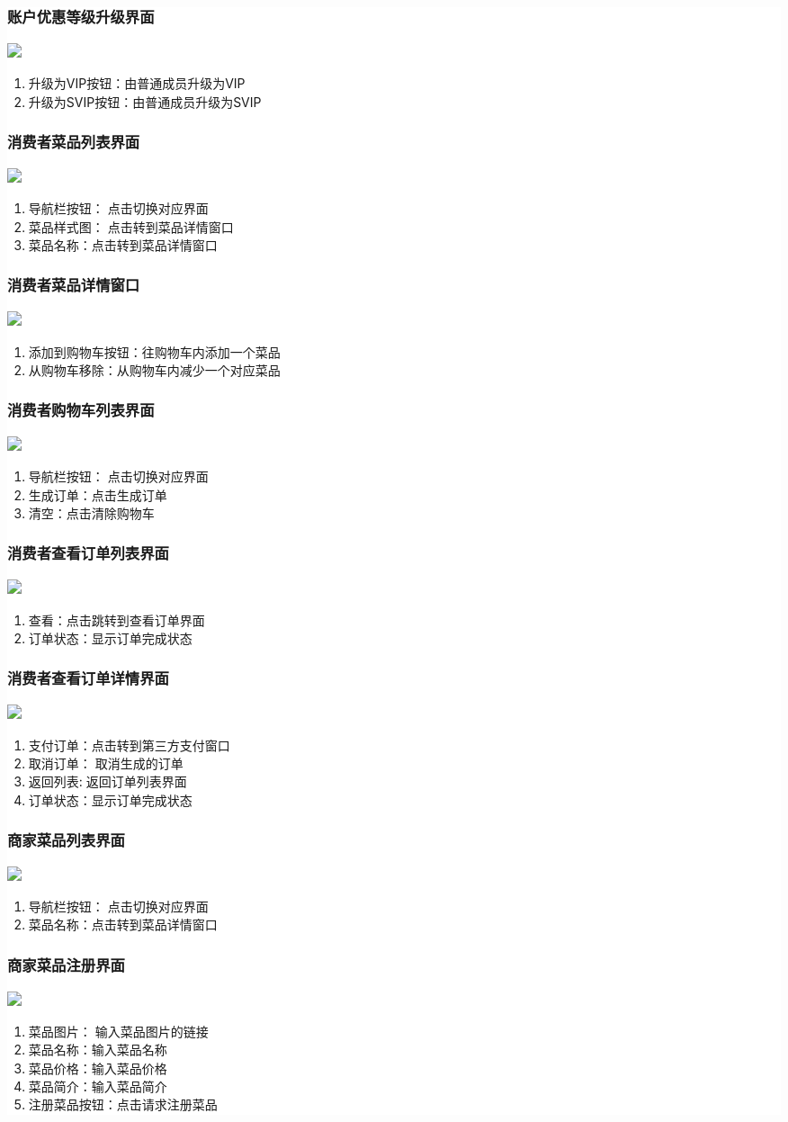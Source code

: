 ### 账户优惠等级升级界面
![](https://picbed0521.oss-cn-shanghai.aliyuncs.com/blogpic/202501192139112.png)

1.	升级为VIP按钮：由普通成员升级为VIP
2.	升级为SVIP按钮：由普通成员升级为SVIP

### 消费者菜品列表界面
![](https://picbed0521.oss-cn-shanghai.aliyuncs.com/blogpic/202501192140617.png)

1.	导航栏按钮： 点击切换对应界面
2.	菜品样式图： 点击转到菜品详情窗口
3.	菜品名称：点击转到菜品详情窗口

### 消费者菜品详情窗口
![](https://picbed0521.oss-cn-shanghai.aliyuncs.com/blogpic/202501192124542.png)
1.	添加到购物车按钮：往购物车内添加一个菜品
2.	从购物车移除：从购物车内减少一个对应菜品

### 消费者购物车列表界面
![](https://picbed0521.oss-cn-shanghai.aliyuncs.com/blogpic/202501192141879.png)
1.	导航栏按钮： 点击切换对应界面
2.	生成订单：点击生成订单
3.	清空：点击清除购物车

### 消费者查看订单列表界面
![](https://picbed0521.oss-cn-shanghai.aliyuncs.com/blogpic/202501192141740.png)
1.	查看：点击跳转到查看订单界面
2.	订单状态：显示订单完成状态

### 消费者查看订单详情界面
![](https://picbed0521.oss-cn-shanghai.aliyuncs.com/blogpic/202501192140856.png)
1.	支付订单：点击转到第三方支付窗口
2.	取消订单： 取消生成的订单
3.  返回列表: 返回订单列表界面
4.	订单状态：显示订单完成状态

### 商家菜品列表界面  
![](https://picbed0521.oss-cn-shanghai.aliyuncs.com/blogpic/202501192144065.png)
1.	导航栏按钮： 点击切换对应界面
2.	菜品名称：点击转到菜品详情窗口

### 商家菜品注册界面
![](https://picbed0521.oss-cn-shanghai.aliyuncs.com/blogpic/202501192149989.png)
1.	菜品图片： 输入菜品图片的链接
2.	菜品名称：输入菜品名称
3.	菜品价格：输入菜品价格
4.	菜品简介：输入菜品简介
5.	注册菜品按钮：点击请求注册菜品
